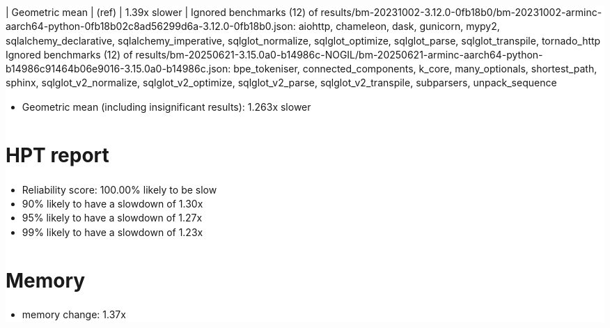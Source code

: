 | Geometric mean             | (ref)                                                                 | 1.39x slower                                                            |
Ignored benchmarks (12) of results/bm-20231002-3.12.0-0fb18b0/bm-20231002-arminc-aarch64-python-0fb18b02c8ad56299d6a-3.12.0-0fb18b0.json: aiohttp, chameleon, dask, gunicorn, mypy2, sqlalchemy_declarative, sqlalchemy_imperative, sqlglot_normalize, sqlglot_optimize, sqlglot_parse, sqlglot_transpile, tornado_http
Ignored benchmarks (12) of results/bm-20250621-3.15.0a0-b14986c-NOGIL/bm-20250621-arminc-aarch64-python-b14986c91464b06e9016-3.15.0a0-b14986c.json: bpe_tokeniser, connected_components, k_core, many_optionals, shortest_path, sphinx, sqlglot_v2_normalize, sqlglot_v2_optimize, sqlglot_v2_parse, sqlglot_v2_transpile, subparsers, unpack_sequence

- Geometric mean (including insignificant results): 1.263x slower

# HPT report

- Reliability score: 100.00% likely to be slow
- 90% likely to have a slowdown of 1.30x
- 95% likely to have a slowdown of 1.27x
- 99% likely to have a slowdown of 1.23x

# Memory
- memory change: 1.37x